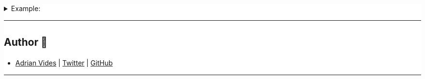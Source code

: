 <details><summary>Example:</summary></details>

---

## Author :bust_in_silhouette:
- [Adrian Vides] | [Twitter] | [GitHub]


---

[GitHub]: <https://github.com/AdrianVides56>
[Twitter]: <https://twitter.com/termi56661>
[Adrian Vides]: <https://www.linkedin.com/in/adrianvides56/>    
